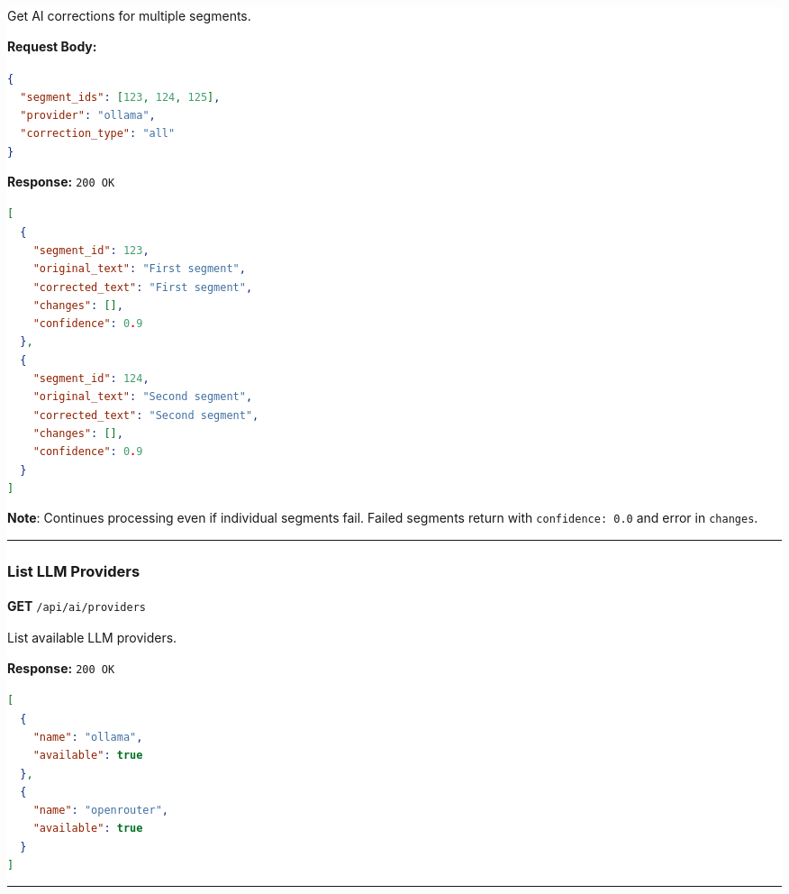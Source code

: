 Get AI corrections for multiple segments.

**Request Body:**
```json
{
  "segment_ids": [123, 124, 125],
  "provider": "ollama",
  "correction_type": "all"
}
```

**Response:** `200 OK`
```json
[
  {
    "segment_id": 123,
    "original_text": "First segment",
    "corrected_text": "First segment",
    "changes": [],
    "confidence": 0.9
  },
  {
    "segment_id": 124,
    "original_text": "Second segment",
    "corrected_text": "Second segment",
    "changes": [],
    "confidence": 0.9
  }
]
```

**Note**: Continues processing even if individual segments fail. Failed segments return with `confidence: 0.0` and error in `changes`.

---

### List LLM Providers
**GET** `/api/ai/providers`

List available LLM providers.

**Response:** `200 OK`
```json
[
  {
    "name": "ollama",
    "available": true
  },
  {
    "name": "openrouter",
    "available": true
  }
]
```

---